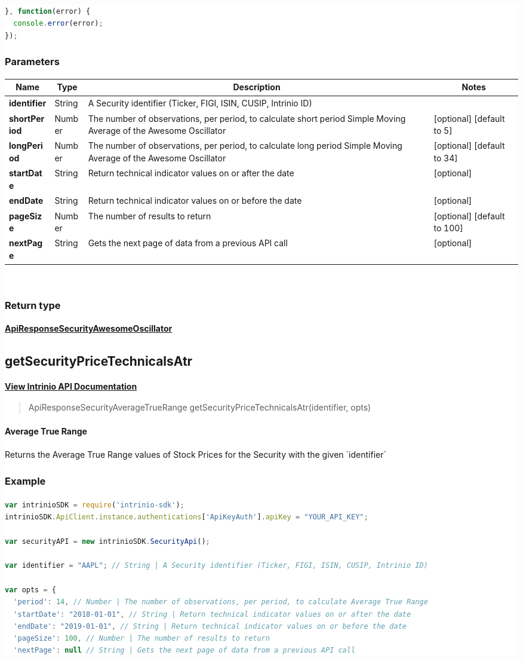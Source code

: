```javascript
}, function(error) {
  console.error(error);
});
```

[//]: # (END_CODE_EXAMPLE)

### Parameters

[//]: # (START_PARAMETERS)


Name | Type | Description  | Notes
------------- | ------------- | ------------- | -------------
 **identifier** | String| A Security identifier (Ticker, FIGI, ISIN, CUSIP, Intrinio ID) |  &nbsp;
 **shortPeriod** | Number| The number of observations, per period, to calculate short period Simple Moving Average of the Awesome Oscillator | [optional] [default to 5] &nbsp;
 **longPeriod** | Number| The number of observations, per period, to calculate long period Simple Moving Average of the Awesome Oscillator | [optional] [default to 34] &nbsp;
 **startDate** | String| Return technical indicator values on or after the date | [optional]  &nbsp;
 **endDate** | String| Return technical indicator values on or before the date | [optional]  &nbsp;
 **pageSize** | Number| The number of results to return | [optional] [default to 100] &nbsp;
 **nextPage** | String| Gets the next page of data from a previous API call | [optional]  &nbsp;
<br/>

[//]: # (END_PARAMETERS)

### Return type

[**ApiResponseSecurityAwesomeOscillator**](ApiResponseSecurityAwesomeOscillator.md)



[//]: # (END_OPERATION)


[//]: # (START_OPERATION)

[//]: # (CLASS:SecurityApi)

[//]: # (METHOD:getSecurityPriceTechnicalsAtr)

[//]: # (RETURN_TYPE:ApiResponseSecurityAverageTrueRange)

[//]: # (RETURN_TYPE_KIND:object)

[//]: # (RETURN_TYPE_DOC:ApiResponseSecurityAverageTrueRange.md)

[//]: # (OPERATION:getSecurityPriceTechnicalsAtr_v2)

[//]: # (ENDPOINT:/securities/{identifier}/prices/technicals/atr)

[//]: # (DOCUMENT_LINK:SecurityApi.md#getSecurityPriceTechnicalsAtr)

<a name="getSecurityPriceTechnicalsAtr"></a>
## **getSecurityPriceTechnicalsAtr**

[**View Intrinio API Documentation**](https://docs.intrinio.com/documentation/javascript/getSecurityPriceTechnicalsAtr_v2)

[//]: # (START_OVERVIEW)

> ApiResponseSecurityAverageTrueRange getSecurityPriceTechnicalsAtr(identifier, opts)

#### Average True Range


Returns the Average True Range values of Stock Prices for the Security with the given &#x60;identifier&#x60;

[//]: # (END_OVERVIEW)

### Example

[//]: # (START_CODE_EXAMPLE)

```javascript
var intrinioSDK = require('intrinio-sdk');
intrinioSDK.ApiClient.instance.authentications['ApiKeyAuth'].apiKey = "YOUR_API_KEY";

var securityAPI = new intrinioSDK.SecurityApi();

var identifier = "AAPL"; // String | A Security identifier (Ticker, FIGI, ISIN, CUSIP, Intrinio ID)

var opts = { 
  'period': 14, // Number | The number of observations, per period, to calculate Average True Range
  'startDate': "2018-01-01", // String | Return technical indicator values on or after the date
  'endDate': "2019-01-01", // String | Return technical indicator values on or before the date
  'pageSize': 100, // Number | The number of results to return
  'nextPage': null // String | Gets the next page of data from a previous API call
```

[//]: # (METHOD:getAllSecurities)
[//]: # (RETURN_TYPE:ApiResponseSecurities)
[//]: # (RETURN_TYPE_DOC:ApiResponseSecurities.md)
[//]: # (OPERATION:getAllSecurities_v2)
[//]: # (ENDPOINT:/securities)
[//]: # (DOCUMENT_LINK:SecurityApi.md#getAllSecurities)
[//]: # (METHOD:getSecurityById)
[//]: # (RETURN_TYPE:Security)
[//]: # (RETURN_TYPE_DOC:Security.md)
[//]: # (OPERATION:getSecurityById_v2)
[//]: # (ENDPOINT:/securities/{identifier})
[//]: # (DOCUMENT_LINK:SecurityApi.md#getSecurityById)
[//]: # (METHOD:getSecurityDataPointNumber)
[//]: # (RETURN_TYPE:'Number')
[//]: # (RETURN_TYPE_KIND:primitive)
[//]: # (RETURN_TYPE_DOC:)
[//]: # (OPERATION:getSecurityDataPointNumber_v2)
[//]: # (ENDPOINT:/securities/{identifier}/data_point/{tag}/number)
[//]: # (DOCUMENT_LINK:SecurityApi.md#getSecurityDataPointNumber)
[//]: # (METHOD:getSecurityDataPointText)
[//]: # (RETURN_TYPE:'String')
[//]: # (RETURN_TYPE_KIND:primitive)
[//]: # (RETURN_TYPE_DOC:)
[//]: # (OPERATION:getSecurityDataPointText_v2)
[//]: # (ENDPOINT:/securities/{identifier}/data_point/{tag}/text)
[//]: # (DOCUMENT_LINK:SecurityApi.md#getSecurityDataPointText)
[//]: # (METHOD:getSecurityHistoricalData)
[//]: # (RETURN_TYPE:ApiResponseSecurityHistoricalData)
[//]: # (RETURN_TYPE_DOC:ApiResponseSecurityHistoricalData.md)
[//]: # (OPERATION:getSecurityHistoricalData_v2)
[//]: # (ENDPOINT:/securities/{identifier}/historical_data/{tag})
[//]: # (DOCUMENT_LINK:SecurityApi.md#getSecurityHistoricalData)
[//]: # (METHOD:getSecurityIntradayPrices)
[//]: # (RETURN_TYPE:ApiResponseSecurityIntradayPrices)
[//]: # (RETURN_TYPE_DOC:ApiResponseSecurityIntradayPrices.md)
[//]: # (OPERATION:getSecurityIntradayPrices_v2)
[//]: # (ENDPOINT:/securities/{identifier}/prices/intraday)
[//]: # (DOCUMENT_LINK:SecurityApi.md#getSecurityIntradayPrices)
[//]: # (METHOD:getSecurityLatestDividendRecord)
[//]: # (RETURN_TYPE:DividendRecord)
[//]: # (RETURN_TYPE_DOC:DividendRecord.md)
[//]: # (OPERATION:getSecurityLatestDividendRecord_v2)
[//]: # (ENDPOINT:/securities/{identifier}/dividends/latest)
[//]: # (DOCUMENT_LINK:SecurityApi.md#getSecurityLatestDividendRecord)
[//]: # (METHOD:getSecurityLatestEarningsRecord)
[//]: # (RETURN_TYPE:EarningsRecord)
[//]: # (RETURN_TYPE_DOC:EarningsRecord.md)
[//]: # (OPERATION:getSecurityLatestEarningsRecord_v2)
[//]: # (ENDPOINT:/securities/{identifier}/earnings/latest)
[//]: # (DOCUMENT_LINK:SecurityApi.md#getSecurityLatestEarningsRecord)
[//]: # (METHOD:getSecurityPriceTechnicalsAdi)
[//]: # (RETURN_TYPE:ApiResponseSecurityAccumulationDistributionIndex)
[//]: # (RETURN_TYPE_DOC:ApiResponseSecurityAccumulationDistributionIndex.md)
[//]: # (OPERATION:getSecurityPriceTechnicalsAdi_v2)
[//]: # (ENDPOINT:/securities/{identifier}/prices/technicals/adi)
[//]: # (DOCUMENT_LINK:SecurityApi.md#getSecurityPriceTechnicalsAdi)
[//]: # (METHOD:getSecurityPriceTechnicalsAdtv)
[//]: # (RETURN_TYPE:ApiResponseSecurityAverageDailyTradingVolume)
[//]: # (RETURN_TYPE_DOC:ApiResponseSecurityAverageDailyTradingVolume.md)
[//]: # (OPERATION:getSecurityPriceTechnicalsAdtv_v2)
[//]: # (ENDPOINT:/securities/{identifier}/prices/technicals/adtv)
[//]: # (DOCUMENT_LINK:SecurityApi.md#getSecurityPriceTechnicalsAdtv)
[//]: # (METHOD:getSecurityPriceTechnicalsAdx)
[//]: # (RETURN_TYPE:ApiResponseSecurityAverageDirectionalIndex)
[//]: # (RETURN_TYPE_DOC:ApiResponseSecurityAverageDirectionalIndex.md)
[//]: # (OPERATION:getSecurityPriceTechnicalsAdx_v2)
[//]: # (ENDPOINT:/securities/{identifier}/prices/technicals/adx)
[//]: # (DOCUMENT_LINK:SecurityApi.md#getSecurityPriceTechnicalsAdx)
[//]: # (METHOD:getSecurityPriceTechnicalsAo)
[//]: # (RETURN_TYPE:ApiResponseSecurityAwesomeOscillator)
[//]: # (RETURN_TYPE_DOC:ApiResponseSecurityAwesomeOscillator.md)
[//]: # (OPERATION:getSecurityPriceTechnicalsAo_v2)
[//]: # (ENDPOINT:/securities/{identifier}/prices/technicals/ao)
[//]: # (DOCUMENT_LINK:SecurityApi.md#getSecurityPriceTechnicalsAo)
[//]: # (METHOD:getSecurityPriceTechnicalsBb)
[//]: # (RETURN_TYPE:ApiResponseSecurityBollingerBands)
[//]: # (RETURN_TYPE_DOC:ApiResponseSecurityBollingerBands.md)
[//]: # (OPERATION:getSecurityPriceTechnicalsBb_v2)
[//]: # (ENDPOINT:/securities/{identifier}/prices/technicals/bb)
[//]: # (DOCUMENT_LINK:SecurityApi.md#getSecurityPriceTechnicalsBb)
[//]: # (METHOD:getSecurityPriceTechnicalsCci)
[//]: # (RETURN_TYPE:ApiResponseSecurityCommodityChannelIndex)
[//]: # (RETURN_TYPE_DOC:ApiResponseSecurityCommodityChannelIndex.md)
[//]: # (OPERATION:getSecurityPriceTechnicalsCci_v2)
[//]: # (ENDPOINT:/securities/{identifier}/prices/technicals/cci)
[//]: # (DOCUMENT_LINK:SecurityApi.md#getSecurityPriceTechnicalsCci)
[//]: # (METHOD:getSecurityPriceTechnicalsCmf)
[//]: # (RETURN_TYPE:ApiResponseSecurityChaikinMoneyFlow)
[//]: # (RETURN_TYPE_DOC:ApiResponseSecurityChaikinMoneyFlow.md)
[//]: # (OPERATION:getSecurityPriceTechnicalsCmf_v2)
[//]: # (ENDPOINT:/securities/{identifier}/prices/technicals/cmf)
[//]: # (DOCUMENT_LINK:SecurityApi.md#getSecurityPriceTechnicalsCmf)
[//]: # (METHOD:getSecurityPriceTechnicalsDc)
[//]: # (RETURN_TYPE:ApiResponseSecurityDonchianChannel)
[//]: # (RETURN_TYPE_DOC:ApiResponseSecurityDonchianChannel.md)
[//]: # (OPERATION:getSecurityPriceTechnicalsDc_v2)
[//]: # (ENDPOINT:/securities/{identifier}/prices/technicals/dc)
[//]: # (DOCUMENT_LINK:SecurityApi.md#getSecurityPriceTechnicalsDc)
[//]: # (METHOD:getSecurityPriceTechnicalsDpo)
[//]: # (RETURN_TYPE:ApiResponseSecurityDetrendedPriceOscillator)
[//]: # (RETURN_TYPE_DOC:ApiResponseSecurityDetrendedPriceOscillator.md)
[//]: # (OPERATION:getSecurityPriceTechnicalsDpo_v2)
[//]: # (ENDPOINT:/securities/{identifier}/prices/technicals/dpo)
[//]: # (DOCUMENT_LINK:SecurityApi.md#getSecurityPriceTechnicalsDpo)
[//]: # (METHOD:getSecurityPriceTechnicalsEom)
[//]: # (RETURN_TYPE:ApiResponseSecurityEaseOfMovement)
[//]: # (RETURN_TYPE_DOC:ApiResponseSecurityEaseOfMovement.md)
[//]: # (OPERATION:getSecurityPriceTechnicalsEom_v2)
[//]: # (ENDPOINT:/securities/{identifier}/prices/technicals/eom)
[//]: # (DOCUMENT_LINK:SecurityApi.md#getSecurityPriceTechnicalsEom)
[//]: # (METHOD:getSecurityPriceTechnicalsFi)
[//]: # (RETURN_TYPE:ApiResponseSecurityForceIndex)
[//]: # (RETURN_TYPE_DOC:ApiResponseSecurityForceIndex.md)
[//]: # (OPERATION:getSecurityPriceTechnicalsFi_v2)
[//]: # (ENDPOINT:/securities/{identifier}/prices/technicals/fi)
[//]: # (DOCUMENT_LINK:SecurityApi.md#getSecurityPriceTechnicalsFi)
[//]: # (METHOD:getSecurityPriceTechnicalsIchimoku)
[//]: # (RETURN_TYPE:ApiResponseSecurityIchimokuKinkoHyo)
[//]: # (RETURN_TYPE_DOC:ApiResponseSecurityIchimokuKinkoHyo.md)
[//]: # (OPERATION:getSecurityPriceTechnicalsIchimoku_v2)
[//]: # (ENDPOINT:/securities/{identifier}/prices/technicals/ichimoku)
[//]: # (DOCUMENT_LINK:SecurityApi.md#getSecurityPriceTechnicalsIchimoku)
[//]: # (METHOD:getSecurityPriceTechnicalsKc)
[//]: # (RETURN_TYPE:ApiResponseSecurityKeltnerChannel)
[//]: # (RETURN_TYPE_DOC:ApiResponseSecurityKeltnerChannel.md)
[//]: # (OPERATION:getSecurityPriceTechnicalsKc_v2)
[//]: # (ENDPOINT:/securities/{identifier}/prices/technicals/kc)
[//]: # (DOCUMENT_LINK:SecurityApi.md#getSecurityPriceTechnicalsKc)
[//]: # (METHOD:getSecurityPriceTechnicalsKst)
[//]: # (RETURN_TYPE:ApiResponseSecurityKnowSureThing)
[//]: # (RETURN_TYPE_DOC:ApiResponseSecurityKnowSureThing.md)
[//]: # (OPERATION:getSecurityPriceTechnicalsKst_v2)
[//]: # (ENDPOINT:/securities/{identifier}/prices/technicals/kst)
[//]: # (DOCUMENT_LINK:SecurityApi.md#getSecurityPriceTechnicalsKst)
[//]: # (METHOD:getSecurityPriceTechnicalsMacd)
[//]: # (RETURN_TYPE:ApiResponseSecurityMovingAverageConvergenceDivergence)
[//]: # (RETURN_TYPE_DOC:ApiResponseSecurityMovingAverageConvergenceDivergence.md)
[//]: # (OPERATION:getSecurityPriceTechnicalsMacd_v2)
[//]: # (ENDPOINT:/securities/{identifier}/prices/technicals/macd)
[//]: # (DOCUMENT_LINK:SecurityApi.md#getSecurityPriceTechnicalsMacd)
[//]: # (METHOD:getSecurityPriceTechnicalsMfi)
[//]: # (RETURN_TYPE:ApiResponseSecurityMoneyFlowIndex)
[//]: # (RETURN_TYPE_DOC:ApiResponseSecurityMoneyFlowIndex.md)
[//]: # (OPERATION:getSecurityPriceTechnicalsMfi_v2)
[//]: # (ENDPOINT:/securities/{identifier}/prices/technicals/mfi)
[//]: # (DOCUMENT_LINK:SecurityApi.md#getSecurityPriceTechnicalsMfi)
[//]: # (METHOD:getSecurityPriceTechnicalsMi)
[//]: # (RETURN_TYPE:ApiResponseSecurityMassIndex)
[//]: # (RETURN_TYPE_DOC:ApiResponseSecurityMassIndex.md)
[//]: # (OPERATION:getSecurityPriceTechnicalsMi_v2)
[//]: # (ENDPOINT:/securities/{identifier}/prices/technicals/mi)
[//]: # (DOCUMENT_LINK:SecurityApi.md#getSecurityPriceTechnicalsMi)
[//]: # (METHOD:getSecurityPriceTechnicalsNvi)
[//]: # (RETURN_TYPE:ApiResponseSecurityNegativeVolumeIndex)
[//]: # (RETURN_TYPE_DOC:ApiResponseSecurityNegativeVolumeIndex.md)
[//]: # (OPERATION:getSecurityPriceTechnicalsNvi_v2)
[//]: # (ENDPOINT:/securities/{identifier}/prices/technicals/nvi)
[//]: # (DOCUMENT_LINK:SecurityApi.md#getSecurityPriceTechnicalsNvi)
[//]: # (METHOD:getSecurityPriceTechnicalsObv)
[//]: # (RETURN_TYPE:ApiResponseSecurityOnBalanceVolume)
[//]: # (RETURN_TYPE_DOC:ApiResponseSecurityOnBalanceVolume.md)
[//]: # (OPERATION:getSecurityPriceTechnicalsObv_v2)
[//]: # (ENDPOINT:/securities/{identifier}/prices/technicals/obv)
[//]: # (DOCUMENT_LINK:SecurityApi.md#getSecurityPriceTechnicalsObv)
[//]: # (METHOD:getSecurityPriceTechnicalsObvMean)
[//]: # (RETURN_TYPE:ApiResponseSecurityOnBalanceVolumeMean)
[//]: # (RETURN_TYPE_DOC:ApiResponseSecurityOnBalanceVolumeMean.md)
[//]: # (OPERATION:getSecurityPriceTechnicalsObvMean_v2)
[//]: # (ENDPOINT:/securities/{identifier}/prices/technicals/obv_mean)
[//]: # (DOCUMENT_LINK:SecurityApi.md#getSecurityPriceTechnicalsObvMean)
[//]: # (METHOD:getSecurityPriceTechnicalsRsi)
[//]: # (RETURN_TYPE:ApiResponseSecurityRelativeStrengthIndex)
[//]: # (RETURN_TYPE_DOC:ApiResponseSecurityRelativeStrengthIndex.md)
[//]: # (OPERATION:getSecurityPriceTechnicalsRsi_v2)
[//]: # (ENDPOINT:/securities/{identifier}/prices/technicals/rsi)
[//]: # (DOCUMENT_LINK:SecurityApi.md#getSecurityPriceTechnicalsRsi)
[//]: # (METHOD:getSecurityPriceTechnicalsSma)
[//]: # (RETURN_TYPE:ApiResponseSecuritySimpleMovingAverage)
[//]: # (RETURN_TYPE_DOC:ApiResponseSecuritySimpleMovingAverage.md)
[//]: # (OPERATION:getSecurityPriceTechnicalsSma_v2)
[//]: # (ENDPOINT:/securities/{identifier}/prices/technicals/sma)
[//]: # (DOCUMENT_LINK:SecurityApi.md#getSecurityPriceTechnicalsSma)